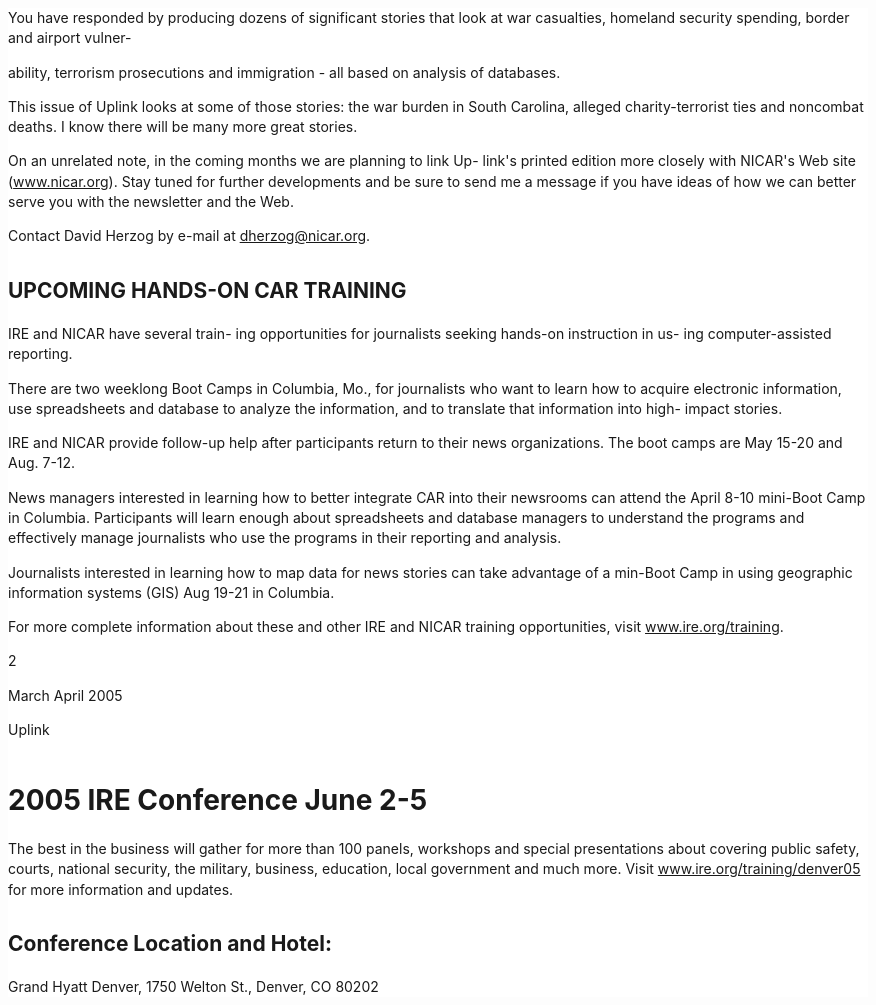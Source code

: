 You have responded by producing dozens of significant stories that look at war casualties, homeland security spending, border and airport vulner- 

ability, terrorism prosecutions and immigration - all based on analysis of databases. 

This issue of Uplink looks at some of those stories: the war burden in South Carolina, alleged charity-terrorist ties and noncombat deaths. I know there will be many more great stories. 

On an unrelated note, in the coming months we are planning to link Up- link's printed edition more closely with NICAR's Web site (www.nicar.org). Stay tuned for further developments and be sure to send me a message if you have ideas of how we can better serve you with the newsletter and the Web. 

Contact David Herzog by e-mail at dherzog@nicar.org. 

## UPCOMING HANDS-ON CAR TRAINING 

IRE and NICAR have several train- ing opportunities for journalists seeking hands-on instruction in us- ing computer-assisted reporting. 

There are two weeklong Boot Camps in Columbia, Mo., for journalists who want to learn how to acquire electronic information, use spreadsheets and database to analyze the information, and to translate that information into high- impact stories. 

IRE and NICAR provide follow-up help after participants return to their news organizations. The boot camps are May 15-20 and Aug. 7-12. 

News managers interested in learning how to better integrate CAR into their newsrooms can attend the April 8-10 mini-Boot Camp in Columbia. Participants will learn enough about spreadsheets and database managers to understand the programs and effectively manage journalists who use the programs in their reporting and analysis. 

Journalists interested in learning how to map data for news stories can take advantage of a min-Boot Camp in using geographic information systems (GIS) Aug 19-21 in Columbia. 

For more complete information about these and other IRE and NICAR training opportunities, visit www.ire.org/training. 

2


March
April 2005


Uplink


# 2005 IRE Conference June 2-5 

The best in the business will gather for more than 100 panels, workshops and special presentations about covering public safety, courts, national security, the military, business, education, local government and much more. Visit www.ire.org/training/denver05 for more information and updates. 

## Conference Location and Hotel: 

Grand Hyatt Denver, 1750 Welton St., Denver, CO 80202 
